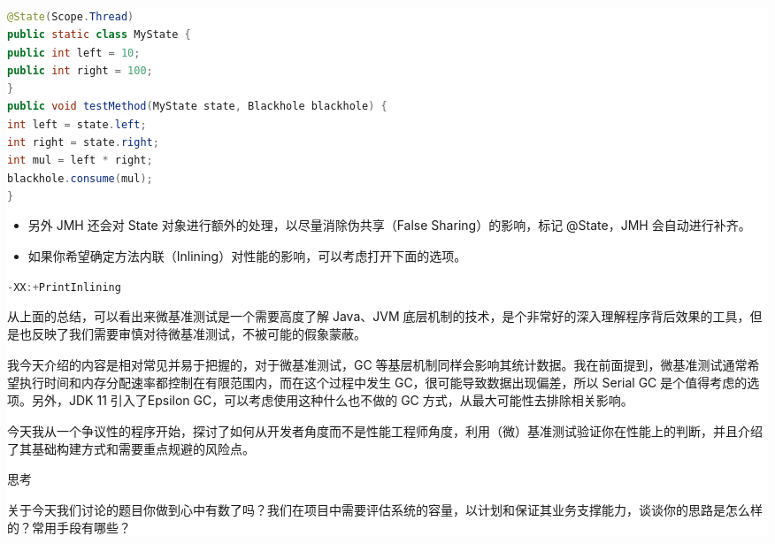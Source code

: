 ```java
@State(Scope.Thread)
public static class MyState {
public int left = 10;
public int right = 100;
}
public void testMethod(MyState state, Blackhole blackhole) {
int left = state.left;
int right = state.right;
int mul = left * right;
blackhole.consume(mul);
}
```

* 另外 JMH 还会对 State 对象进行额外的处理，以尽量消除伪共享（False Sharing）的影响，标记 @State，JMH 会自动进行补齐。

* 如果你希望确定方法内联（Inlining）对性能的影响，可以考虑打开下面的选项。

```java
-XX:+PrintInlining
```

从上面的总结，可以看出来微基准测试是一个需要高度了解 Java、JVM 底层机制的技术，是个非常好的深入理解程序背后效果的工具，但是也反映了我们需要审慎对待微基准测试，不被可能的假象蒙蔽。

我今天介绍的内容是相对常见并易于把握的，对于微基准测试，GC 等基层机制同样会影响其统计数据。我在前面提到，微基准测试通常希望执行时间和内存分配速率都控制在有限范围内，而在这个过程中发生 GC，很可能导致数据出现偏差，所以 Serial GC 是个值得考虑的选项。另外，JDK 11 引入了Epsilon GC，可以考虑使用这种什么也不做的 GC 方式，从最大可能性去排除相关影响。

今天我从一个争议性的程序开始，探讨了如何从开发者角度而不是性能工程师角度，利用（微）基准测试验证你在性能上的判断，并且介绍了其基础构建方式和需要重点规避的风险点。

思考

关于今天我们讨论的题目你做到心中有数了吗？我们在项目中需要评估系统的容量，以计划和保证其业务支撑能力，谈谈你的思路是怎么样的？常用手段有哪些？

